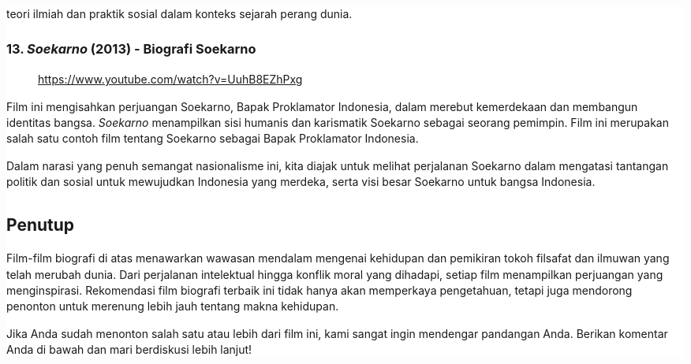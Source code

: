 teori ilmiah dan praktik sosial dalam konteks sejarah perang dunia.</p><h3>13. <em>Soekarno</em> (2013) - Biografi Soekarno</h3><figure class="media_post"><p class="trailer" data-title="Trailer 13. Soekarno (2013) - Biografi Soekarno" data-url="https://www.youtube.com/watch?v=UuhB8EZhPxg">https://www.youtube.com/watch?v=UuhB8EZhPxg</p></figure><p>Film ini mengisahkan perjuangan Soekarno, Bapak Proklamator Indonesia, dalam merebut kemerdekaan dan membangun identitas bangsa. <em>Soekarno</em> menampilkan sisi humanis dan karismatik Soekarno sebagai seorang pemimpin. Film ini merupakan salah satu contoh film tentang Soekarno sebagai Bapak Proklamator Indonesia.</p><p>Dalam narasi yang penuh semangat nasionalisme ini, kita diajak untuk melihat perjalanan Soekarno dalam mengatasi tantangan politik dan sosial untuk mewujudkan Indonesia yang merdeka, serta visi besar Soekarno untuk bangsa Indonesia.</p><h2>Penutup</h2><p>Film-film biografi di atas menawarkan wawasan mendalam mengenai kehidupan dan pemikiran tokoh filsafat dan ilmuwan yang telah merubah dunia. Dari perjalanan intelektual hingga konflik moral yang dihadapi, setiap film menampilkan perjuangan yang menginspirasi. Rekomendasi film biografi terbaik ini tidak hanya akan memperkaya pengetahuan, tetapi juga mendorong penonton untuk merenung lebih jauh tentang makna kehidupan. </p><p>Jika Anda sudah menonton salah satu atau lebih dari film ini, kami sangat ingin mendengar pandangan Anda. Berikan komentar Anda di bawah dan mari berdiskusi lebih lanjut!</p>